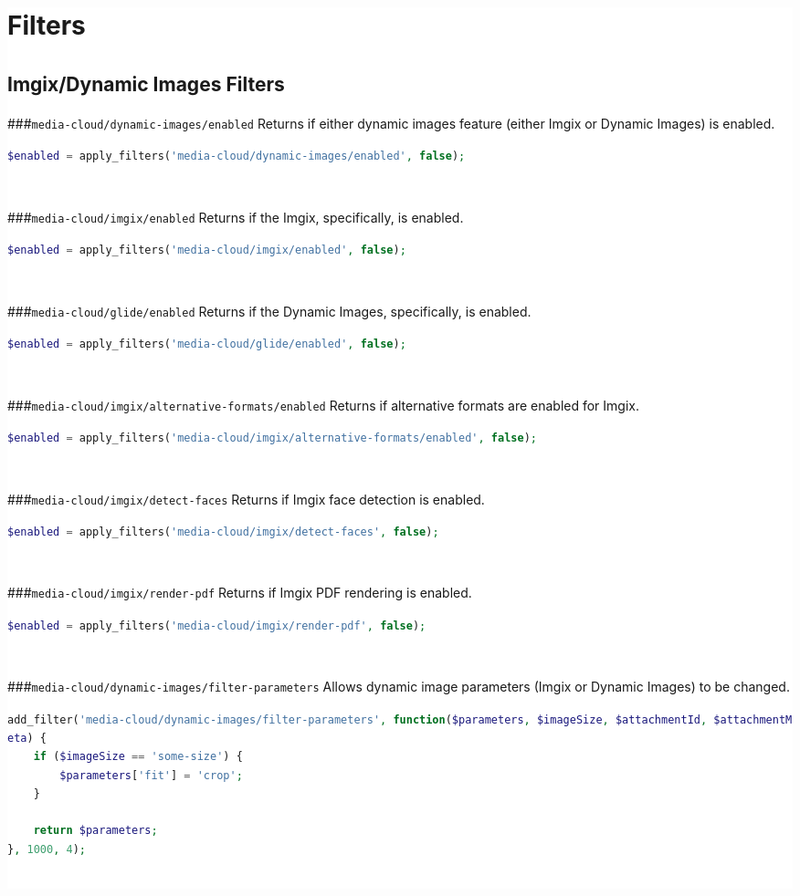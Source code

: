 # Filters


## Imgix/Dynamic Images Filters
###`media-cloud/dynamic-images/enabled`
Returns if either dynamic images feature (either Imgix or Dynamic Images) is enabled.
```php
$enabled = apply_filters('media-cloud/dynamic-images/enabled', false);
```
&nbsp;

###`media-cloud/imgix/enabled`
Returns if the Imgix, specifically, is enabled.
```php
$enabled = apply_filters('media-cloud/imgix/enabled', false);
```
&nbsp;

###`media-cloud/glide/enabled`
Returns if the Dynamic Images, specifically, is enabled.
```php
$enabled = apply_filters('media-cloud/glide/enabled', false);
```
&nbsp;

###`media-cloud/imgix/alternative-formats/enabled`
Returns if alternative formats are enabled for Imgix.
```php
$enabled = apply_filters('media-cloud/imgix/alternative-formats/enabled', false);
```
&nbsp;

###`media-cloud/imgix/detect-faces`
Returns if Imgix face detection is enabled.
```php
$enabled = apply_filters('media-cloud/imgix/detect-faces', false);
```
&nbsp;

###`media-cloud/imgix/render-pdf`
Returns if Imgix PDF rendering is enabled.
```php
$enabled = apply_filters('media-cloud/imgix/render-pdf', false);
```
&nbsp;

###`media-cloud/dynamic-images/filter-parameters`
Allows dynamic image parameters (Imgix or Dynamic Images) to be changed.
```php
add_filter('media-cloud/dynamic-images/filter-parameters', function($parameters, $imageSize, $attachmentId, $attachmentMeta) {
    if ($imageSize == 'some-size') {
        $parameters['fit'] = 'crop';
    }

    return $parameters;
}, 1000, 4);
```
&nbsp;
